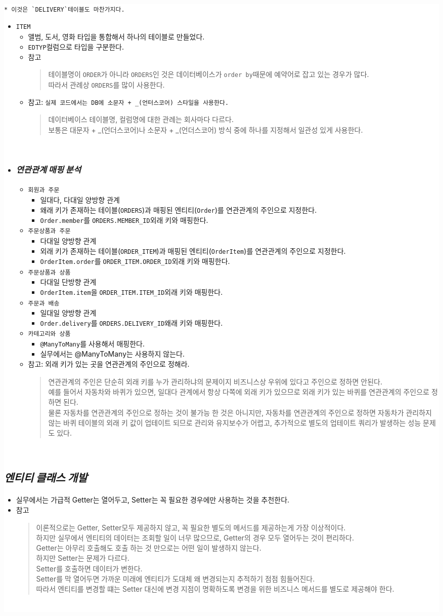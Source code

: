     * 이것은 `DELIVERY`테이블도 마찬가지다.
  * `ITEM`
    * 앨범, 도서, 영화 타입을 통합해서 하나의 테이블로 만들었다.
    * `EDTYP`컬럼으로 타입을 구분한다.
    * 참고
      >테이블명이 `ORDER`가 아니라 `ORDERS`인 것은 데이터베이스가 `order by`때문에 예약어로 잡고 있는 경우가 많다.   
      따라서 관례상 `ORDERS`를 많이 사용한다.   
    * 참고: `실제 코드에서는 DB에 소문자 + _(언터스코어) 스타일을 사용한다.`
      >데이터베이스 테이블명, 컬럼명에 대한 관례는 회사마다 다르다.   
      보통은 대문자 + _(언더스코어)나 소문자 + _(언더스코어) 방식 중에 하나를 지정해서 일관성 있게 사용한다.

<br>

* ### _연관관계 매핑 분석_   
  * `회원과 주문`
    * 일대다, 다대일 양방향 관계
    * 왜래 키가 존재하는 테이블(`ORDERS`)과 매핑된 엔티티(`Order`)를 연관관계의 주인으로 지정한다.
    * `Order.member`를 `ORDERS.MEMBER_ID`외래 키와 매핑한다. 
  * `주문상품과 주문`
    * 다대일 양방향 관계
    * 외래 키가 존재하는 테이블(`ORDER_ITEM`)과 매핑된 엔티티(`OrderItem`)를 연관관계의 주인으로 지정한다.
    * `OrderItem.order`를 `ORDER_ITEM.ORDER_ID`외래 키와 매핑한다.
  * `주문상품과 상품`
    * 다대일 단방향 관계
    * `OrderItem.item`을 `ORDER_ITEM.ITEM_ID`외래 키와 매핑한다.
  * `주문과 배송`
    * 일대일 양방향 관계
    * `Order.delivery`를 `ORDERS.DELIVERY_ID`왜래 키와 매핑한다.
  * `카테고리와 상품`
    * `@ManyToMany`를 사용해서 매핑한다.
    * 실무에서는 @ManyToMany는 사용하지 않는다.
  * 참고: 외래 키가 있는 곳을 연관관계의 주인으로 정해라.
    >연관관계의 주인은 단순히 외래 키를 누가 관리하냐의 문제이지 비즈니스상 우위에 있다고 주인으로 정하면 안된다.   
    예를 들어서 자동차와 바퀴가 있으면, 일대다 관계에서 항상 다쪽에 외래 키가 있으므로 외래 키가 있는 바퀴를 연관관계의 주인으로 정하면 된다.   
    물론 자동차를 연관관계의 주인으로 정하는 것이 불가능 한 것은 아니지만, 자동차를 연관관계의 주인으로 정하면 자동차가 관리하지 않는 바퀴 테이블의 외래 키 값이 업테이트 되므로 관리와 유지보수가 어렵고, 추가적으로 별도의 업테이트 쿼리가 발생하는 성능 문제도 있다.    


<br>

## _엔티티 클래스 개발_
* 실무에서는 가급적 Getter는 열어두고, Setter는 꼭 필요한 경우에만 사용하는 것을 추천한다.
* 참고
  >이론적으로는 Getter, Setter모두 제공하지 않고, 꼭 필요한 별도의 메서드를 제공하는게 가장 이상적이다.   
  하지만 실무에서 엔티티의 데이터는 조회할 일이 너무 많으므로, Getter의 경우 모두 열어두는 것이 편리하다.   
  Getter는 아무리 호출해도 호출 하는 것 만으로는 어떤 일이 발생하지 않는다.   
  하지만 Setter는 문제가 다르다.   
  Setter를 호출하면 데이터가 변한다.   
  Setter를 막 열어두면 가까운 미래에 엔티티가 도대체 왜 변경되는지 추적하기 점점 힘들어진다.   
  따라서 엔티티를 변경할 떄는 Setter 대신에 변경 지점이 명확하도록 변경을 위한 비즈니스 메서드를 별도로 제공해야 한다.   

<br>
